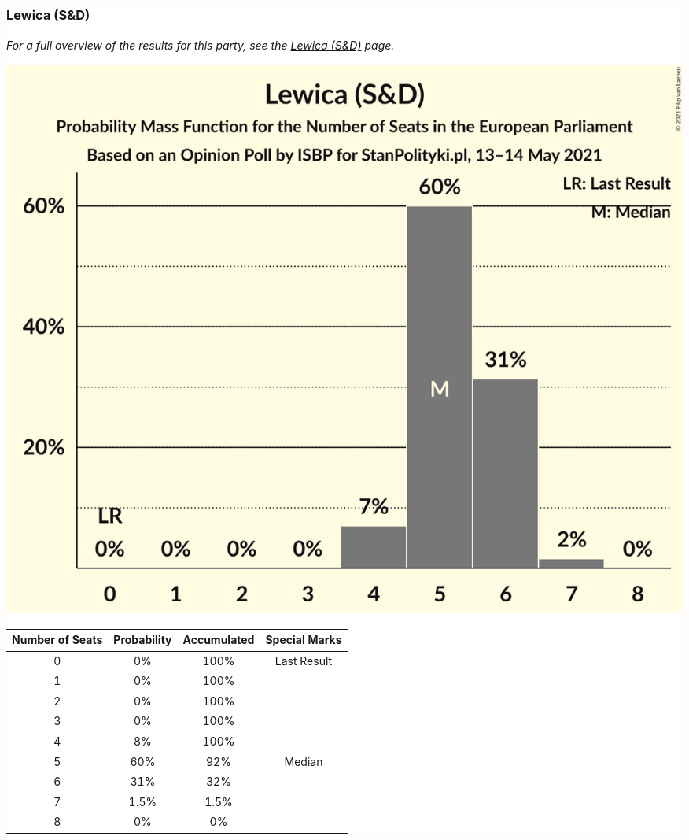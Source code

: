 ### Lewica (S&D)

*For a full overview of the results for this party, see the [Lewica (S&D)](party-lewicasd.html) page.*

![Graph with seats probability mass function not yet produced](2021-05-14-ISBP-seats-pmf-lewicasd.png "Seats Probability Mass Function")

| Number of Seats | Probability | Accumulated | Special Marks |
|:---------------:|:-----------:|:-----------:|:-------------:|
| 0 | 0% | 100% | Last Result |
| 1 | 0% | 100% |  |
| 2 | 0% | 100% |  |
| 3 | 0% | 100% |  |
| 4 | 8% | 100% |  |
| 5 | 60% | 92% | Median |
| 6 | 31% | 32% |  |
| 7 | 1.5% | 1.5% |  |
| 8 | 0% | 0% |  |
